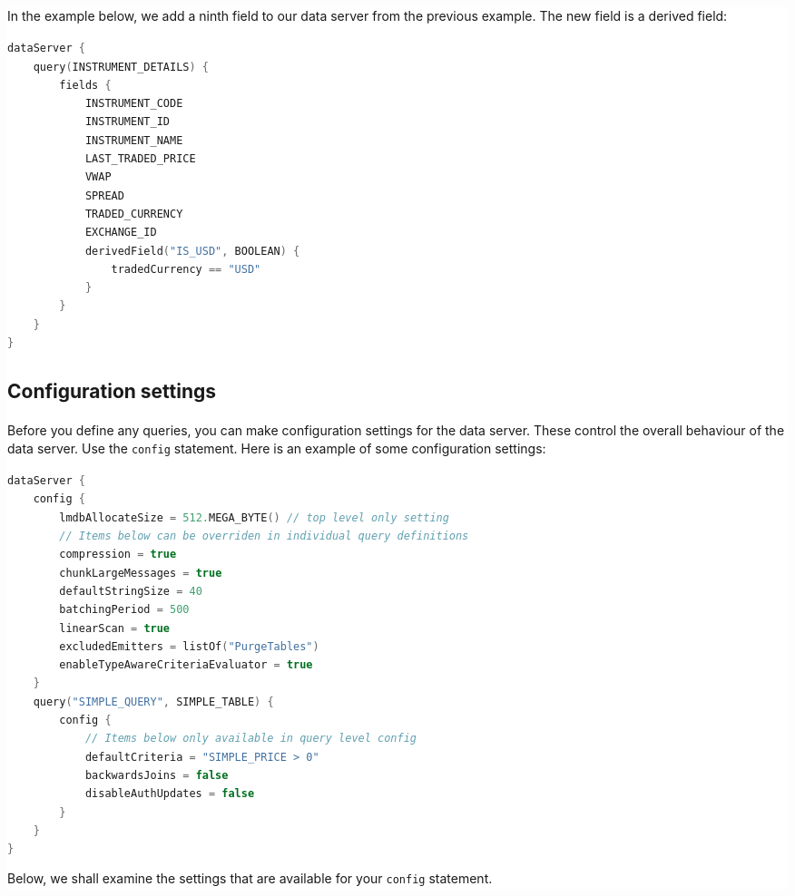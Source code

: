 In the example below, we add a ninth field to our data server from the previous example. The new field is a derived field:

```kotlin
dataServer {
    query(INSTRUMENT_DETAILS) {
        fields {
            INSTRUMENT_CODE
            INSTRUMENT_ID
            INSTRUMENT_NAME
            LAST_TRADED_PRICE
            VWAP
            SPREAD
            TRADED_CURRENCY
            EXCHANGE_ID
            derivedField("IS_USD", BOOLEAN) {
                tradedCurrency == "USD"
            }
        }
    }
}
```



## Configuration settings

Before you define any queries, you can make configuration settings for the data server. These control the overall behaviour of the data server. Use the `config` statement.
Here is an example of some configuration settings: 

```kotlin
dataServer {
    config {
        lmdbAllocateSize = 512.MEGA_BYTE() // top level only setting
        // Items below can be overriden in individual query definitions
        compression = true 
        chunkLargeMessages = true
        defaultStringSize = 40
        batchingPeriod = 500
        linearScan = true
        excludedEmitters = listOf("PurgeTables")
        enableTypeAwareCriteriaEvaluator = true
    }
    query("SIMPLE_QUERY", SIMPLE_TABLE) {
        config {
            // Items below only available in query level config
            defaultCriteria = "SIMPLE_PRICE > 0"
            backwardsJoins = false
            disableAuthUpdates = false
        }
    }
}
```
Below, we shall examine the settings that are available for your `config` statement.
